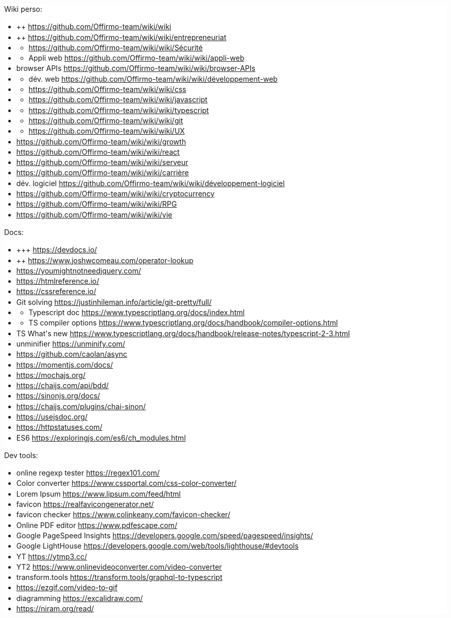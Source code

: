 
Wiki perso:
- ++ https://github.com/Offirmo-team/wiki/wiki
- ++ https://github.com/Offirmo-team/wiki/wiki/entrepreneuriat
- + https://github.com/Offirmo-team/wiki/wiki/Sécurité
- + Appli web https://github.com/Offirmo-team/wiki/wiki/appli-web
- browser APIs https://github.com/Offirmo-team/wiki/wiki/browser-APIs
- + dév. web https://github.com/Offirmo-team/wiki/wiki/développement-web
- + https://github.com/Offirmo-team/wiki/wiki/css
- + https://github.com/Offirmo-team/wiki/wiki/javascript
- + https://github.com/Offirmo-team/wiki/wiki/typescript
- + https://github.com/Offirmo-team/wiki/wiki/git
- + https://github.com/Offirmo-team/wiki/wiki/UX
- https://github.com/Offirmo-team/wiki/wiki/growth
- https://github.com/Offirmo-team/wiki/wiki/react
- https://github.com/Offirmo-team/wiki/wiki/serveur
- https://github.com/Offirmo-team/wiki/wiki/carrière
- dév. logiciel https://github.com/Offirmo-team/wiki/wiki/développement-logiciel
- https://github.com/Offirmo-team/wiki/wiki/cryptocurrency
- https://github.com/Offirmo-team/wiki/wiki/RPG
- https://github.com/Offirmo-team/wiki/wiki/vie


Docs:
- +++ https://devdocs.io/
- ++ https://www.joshwcomeau.com/operator-lookup
- https://youmightnotneedjquery.com/
- https://htmlreference.io/
- https://cssreference.io/
- Git solving https://justinhileman.info/article/git-pretty/full/
- + Typescript doc https://www.typescriptlang.org/docs/index.html
- + TS compiler options https://www.typescriptlang.org/docs/handbook/compiler-options.html
- TS What's new https://www.typescriptlang.org/docs/handbook/release-notes/typescript-2-3.html
- unminifier https://unminify.com/
- https://github.com/caolan/async
- https://momentjs.com/docs/
- https://mochajs.org/
- https://chaijs.com/api/bdd/
- https://sinonjs.org/docs/
- https://chaijs.com/plugins/chai-sinon/
- https://usejsdoc.org/
- https://httpstatuses.com/
- ES6 https://exploringjs.com/es6/ch_modules.html


Dev tools:
- online regexp tester https://regex101.com/
- Color converter https://www.cssportal.com/css-color-converter/
- Lorem Ipsum https://www.lipsum.com/feed/html
- favicon https://realfavicongenerator.net/
- favicon checker https://www.colinkeany.com/favicon-checker/
- Online PDF editor https://www.pdfescape.com/
- Google PageSpeed Insights https://developers.google.com/speed/pagespeed/insights/
- Google LightHouse https://developers.google.com/web/tools/lighthouse/#devtools
- YT https://ytmp3.cc/
- YT2 https://www.onlinevideoconverter.com/video-converter
- transform.tools https://transform.tools/graphql-to-typescript
- https://ezgif.com/video-to-gif
- diagramming https://excalidraw.com/
- https://niram.org/read/

